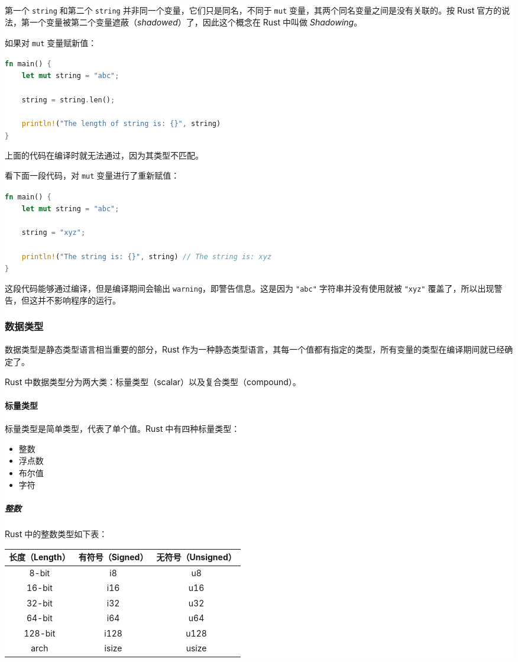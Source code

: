 第一个 `string` 和第二个 `string` 并非同一个变量，它们只是同名，不同于 `mut` 变量，其两个同名变量之间是没有关联的。按 Rust 官方的说法，第一个变量被第二个变量遮蔽（*shadowed*）了，因此这个概念在 Rust 中叫做 *Shadowing*。

如果对 `mut` 变量赋新值：

```rust
fn main() {
    let mut string = "abc";

    string = string.len();

    println!("The length of string is: {}", string)
}
```

上面的代码在编译时就无法通过，因为其类型不匹配。

看下面一段代码，对 `mut` 变量进行了重新赋值：

```rust
fn main() {
    let mut string = "abc";

    string = "xyz";

    println!("The string is: {}", string) // The string is: xyz
}
```

这段代码能够通过编译，但是编译期间会输出 `warning`，即警告信息。这是因为 `"abc"` 字符串并没有使用就被 `"xyz"` 覆盖了，所以出现警告，但这并不影响程序的运行。

### 数据类型

数据类型是静态类型语言相当重要的部分，Rust 作为一种静态类型语言，其每一个值都有指定的类型，所有变量的类型在编译期间就已经确定了。

Rust 中数据类型分为两大类：标量类型（scalar）以及复合类型（compound）。

#### 标量类型

标量类型是简单类型，代表了单个值。Rust 中有四种标量类型：

- 整数
- 浮点数
- 布尔值
- 字符

##### 整数

Rust 中的整数类型如下表：

| 长度（Length） | 有符号（Signed） | 无符号（Unsigned） |
| :------------: | :--------------: | :----------------: |
|     8-bit      |        i8        |         u8         |
|     16-bit     |       i16        |        u16         |
|     32-bit     |       i32        |        u32         |
|     64-bit     |       i64        |        u64         |
|    128-bit     |       i128       |        u128        |
|      arch      |      isize       |       usize        |
